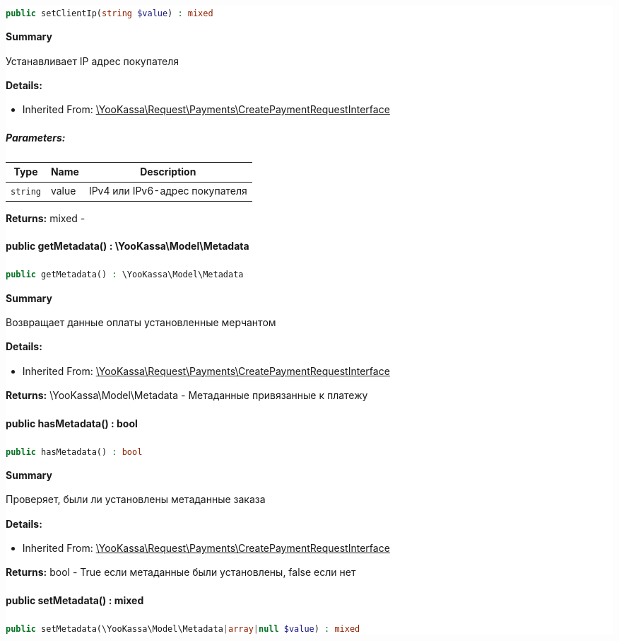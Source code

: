 ```php
public setClientIp(string $value) : mixed
```

**Summary**

Устанавливает IP адрес покупателя

**Details:**
* Inherited From: [\YooKassa\Request\Payments\CreatePaymentRequestInterface](YooKassa-Request-Payments-CreatePaymentRequestInterface.md)

##### Parameters:
| Type | Name | Description |
| ---- | ---- | ----------- |
| <code lang="php">string</code> | value  | IPv4 или IPv6-адрес покупателя |

**Returns:** mixed - 


<a name="method_getMetadata" class="anchor"></a>
#### public getMetadata() : \YooKassa\Model\Metadata

```php
public getMetadata() : \YooKassa\Model\Metadata
```

**Summary**

Возвращает данные оплаты установленные мерчантом

**Details:**
* Inherited From: [\YooKassa\Request\Payments\CreatePaymentRequestInterface](YooKassa-Request-Payments-CreatePaymentRequestInterface.md)

**Returns:** \YooKassa\Model\Metadata - Метаданные привязанные к платежу


<a name="method_hasMetadata" class="anchor"></a>
#### public hasMetadata() : bool

```php
public hasMetadata() : bool
```

**Summary**

Проверяет, были ли установлены метаданные заказа

**Details:**
* Inherited From: [\YooKassa\Request\Payments\CreatePaymentRequestInterface](YooKassa-Request-Payments-CreatePaymentRequestInterface.md)

**Returns:** bool - True если метаданные были установлены, false если нет


<a name="method_setMetadata" class="anchor"></a>
#### public setMetadata() : mixed

```php
public setMetadata(\YooKassa\Model\Metadata|array|null $value) : mixed
```
